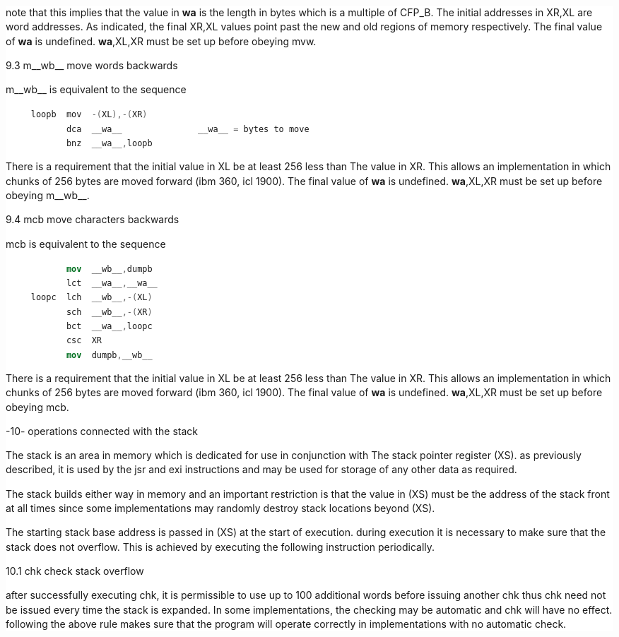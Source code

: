 note that this implies that the value in __wa__ is the length in bytes which is a
multiple of CFP_B.  The initial addresses in XR,XL are word addresses.  As
indicated, the final XR,XL values point past the new and old regions of memory
respectively.  The final value of __wa__ is undefined.  __wa__,XL,XR must be set up
before obeying mvw.

9.3  m__wb__              move words backwards

     
m__wb__ is equivalent to the sequence

```nasm
     loopb  mov  -(XL),-(XR)
            dca  __wa__               __wa__ = bytes to move
            bnz  __wa__,loopb
```
     
There is a requirement that the initial value in XL be at least 256 less than
The value in XR. This allows an implementation in which chunks of 256 bytes are
moved forward (ibm 360, icl 1900).  The final value of __wa__ is undefined.
__wa__,XL,XR must be set up before obeying m__wb__.

9.4  mcb              move characters backwards

     
mcb is equivalent to the sequence

```nasm
            mov  __wb__,dumpb
            lct  __wa__,__wa__
     loopc  lch  __wb__,-(XL)
            sch  __wb__,-(XR)
            bct  __wa__,loopc
            csc  XR
            mov  dumpb,__wb__
```
     
There is a requirement that the initial value in XL be at least 256 less than
The value in XR. This allows an implementation in which chunks of 256 bytes are
moved forward (ibm 360, icl 1900).  The final value of __wa__ is undefined.
__wa__,XL,XR must be set up before obeying mcb.


-10- operations connected with the stack

The stack is an area in memory which is dedicated for use in conjunction with
The stack pointer register (XS). as previously described, it is used by the jsr
and exi instructions and may be used for storage of any other data as required.

The stack builds either way in memory and an important restriction is that the
value in (XS) must be the address of the stack front at all times since some
implementations may randomly destroy stack locations beyond (XS).

The starting stack base address is passed in (XS) at the start of execution.
during execution it is necessary to make sure that the stack does not overflow.
This is achieved by executing the following instruction periodically.

10.1 chk              check stack overflow

after successfully executing chk, it is permissible to use up to 100 additional
words before issuing another chk thus chk need not be issued every time the
stack is expanded. In some implementations, the checking may be automatic and
chk will have no effect. following the above rule makes sure that the program
will operate correctly in implementations with no automatic check.
